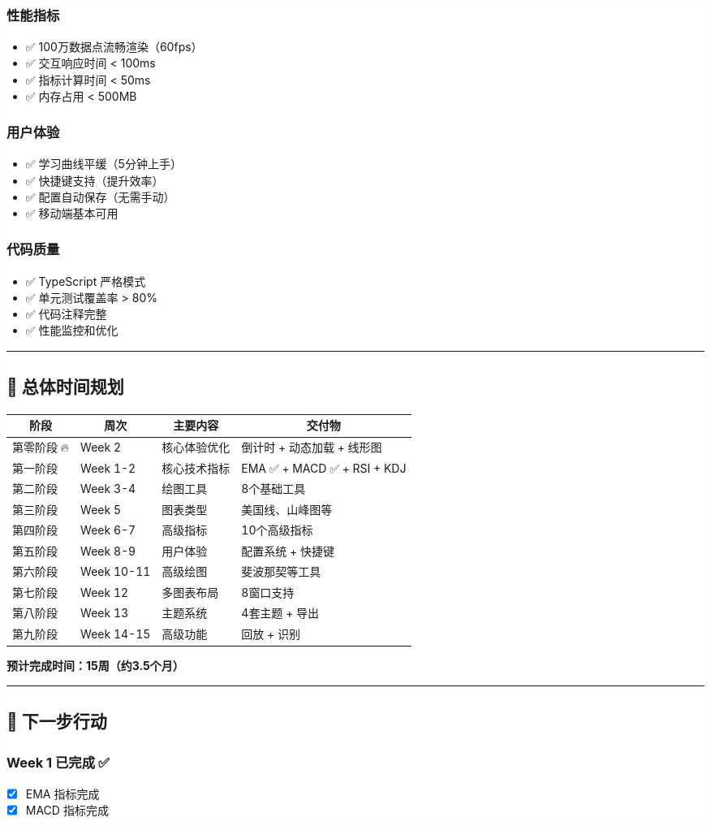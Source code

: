 ### 性能指标
- ✅ 100万数据点流畅渲染（60fps）
- ✅ 交互响应时间 < 100ms
- ✅ 指标计算时间 < 50ms
- ✅ 内存占用 < 500MB

### 用户体验
- ✅ 学习曲线平缓（5分钟上手）
- ✅ 快捷键支持（提升效率）
- ✅ 配置自动保存（无需手动）
- ✅ 移动端基本可用

### 代码质量
- ✅ TypeScript 严格模式
- ✅ 单元测试覆盖率 > 80%
- ✅ 代码注释完整
- ✅ 性能监控和优化

---

## 📅 总体时间规划

| 阶段 | 周次 | 主要内容 | 交付物 |
|------|------|----------|--------|
| 第零阶段 🔥 | Week 2 | 核心体验优化 | 倒计时 + 动态加载 + 线形图 |
| 第一阶段 | Week 1-2 | 核心技术指标 | EMA ✅ + MACD ✅ + RSI + KDJ |
| 第二阶段 | Week 3-4 | 绘图工具 | 8个基础工具 |
| 第三阶段 | Week 5 | 图表类型 | 美国线、山峰图等 |
| 第四阶段 | Week 6-7 | 高级指标 | 10个高级指标 |
| 第五阶段 | Week 8-9 | 用户体验 | 配置系统 + 快捷键 |
| 第六阶段 | Week 10-11 | 高级绘图 | 斐波那契等工具 |
| 第七阶段 | Week 12 | 多图表布局 | 8窗口支持 |
| 第八阶段 | Week 13 | 主题系统 | 4套主题 + 导出 |
| 第九阶段 | Week 14-15 | 高级功能 | 回放 + 识别 |

**预计完成时间：15周（约3.5个月）**

---

## 🚀 下一步行动

### Week 1 已完成 ✅
- [x] EMA 指标完成
- [x] MACD 指标完成
